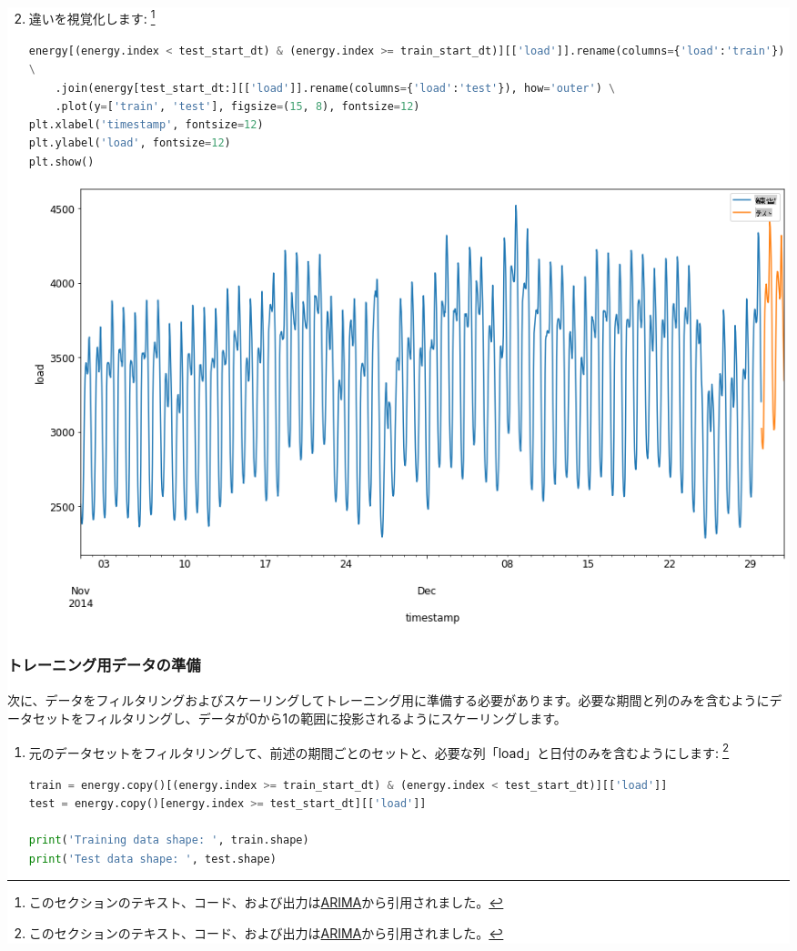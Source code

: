 2. 違いを視覚化します: [^2]

   ```python
   energy[(energy.index < test_start_dt) & (energy.index >= train_start_dt)][['load']].rename(columns={'load':'train'}) \
       .join(energy[test_start_dt:][['load']].rename(columns={'load':'test'}), how='outer') \
       .plot(y=['train', 'test'], figsize=(15, 8), fontsize=12)
   plt.xlabel('timestamp', fontsize=12)
   plt.ylabel('load', fontsize=12)
   plt.show()
   ```

   ![トレーニングデータとテストデータ](../../../../translated_images/train-test.ead0cecbfc341921d4875eccf25fed5eefbb860cdbb69cabcc2276c49e4b33e5.ja.png)

### トレーニング用データの準備

次に、データをフィルタリングおよびスケーリングしてトレーニング用に準備する必要があります。必要な期間と列のみを含むようにデータセットをフィルタリングし、データが0から1の範囲に投影されるようにスケーリングします。

1. 元のデータセットをフィルタリングして、前述の期間ごとのセットと、必要な列「load」と日付のみを含むようにします: [^2]

   ```python
   train = energy.copy()[(energy.index >= train_start_dt) & (energy.index < test_start_dt)][['load']]
   test = energy.copy()[energy.index >= test_start_dt][['load']]
   
   print('Training data shape: ', train.shape)
   print('Test data shape: ', test.shape)
   ```


[^1]: このセクションのテキスト、コード、および出力は[AnirbanMukherjeeXD](https://github.com/AnirbanMukherjeeXD)によって提供されました。
[^2]: このセクションのテキスト、コード、および出力は[ARIMA](https://github.com/microsoft/ML-For-Beginners/tree/main/7-TimeSeries/2-ARIMA)から引用されました。